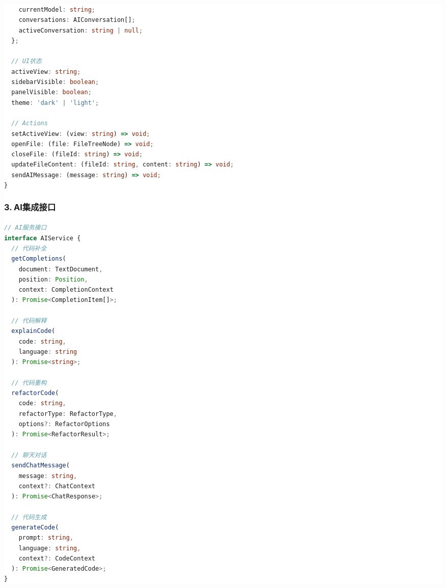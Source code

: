 ```typescript
    currentModel: string;
    conversations: AIConversation[];
    activeConversation: string | null;
  };
  
  // UI状态
  activeView: string;
  sidebarVisible: boolean;
  panelVisible: boolean;
  theme: 'dark' | 'light';
  
  // Actions
  setActiveView: (view: string) => void;
  openFile: (file: FileTreeNode) => void;
  closeFile: (fileId: string) => void;
  updateFileContent: (fileId: string, content: string) => void;
  sendAIMessage: (message: string) => void;
}
```

### 3. AI集成接口
```typescript
// AI服务接口
interface AIService {
  // 代码补全
  getCompletions(
    document: TextDocument,
    position: Position,
    context: CompletionContext
  ): Promise<CompletionItem[]>;
  
  // 代码解释
  explainCode(
    code: string,
    language: string
  ): Promise<string>;
  
  // 代码重构
  refactorCode(
    code: string,
    refactorType: RefactorType,
    options?: RefactorOptions
  ): Promise<RefactorResult>;
  
  // 聊天对话
  sendChatMessage(
    message: string,
    context?: ChatContext
  ): Promise<ChatResponse>;
  
  // 代码生成
  generateCode(
    prompt: string,
    language: string,
    context?: CodeContext
  ): Promise<GeneratedCode>;
}
```

